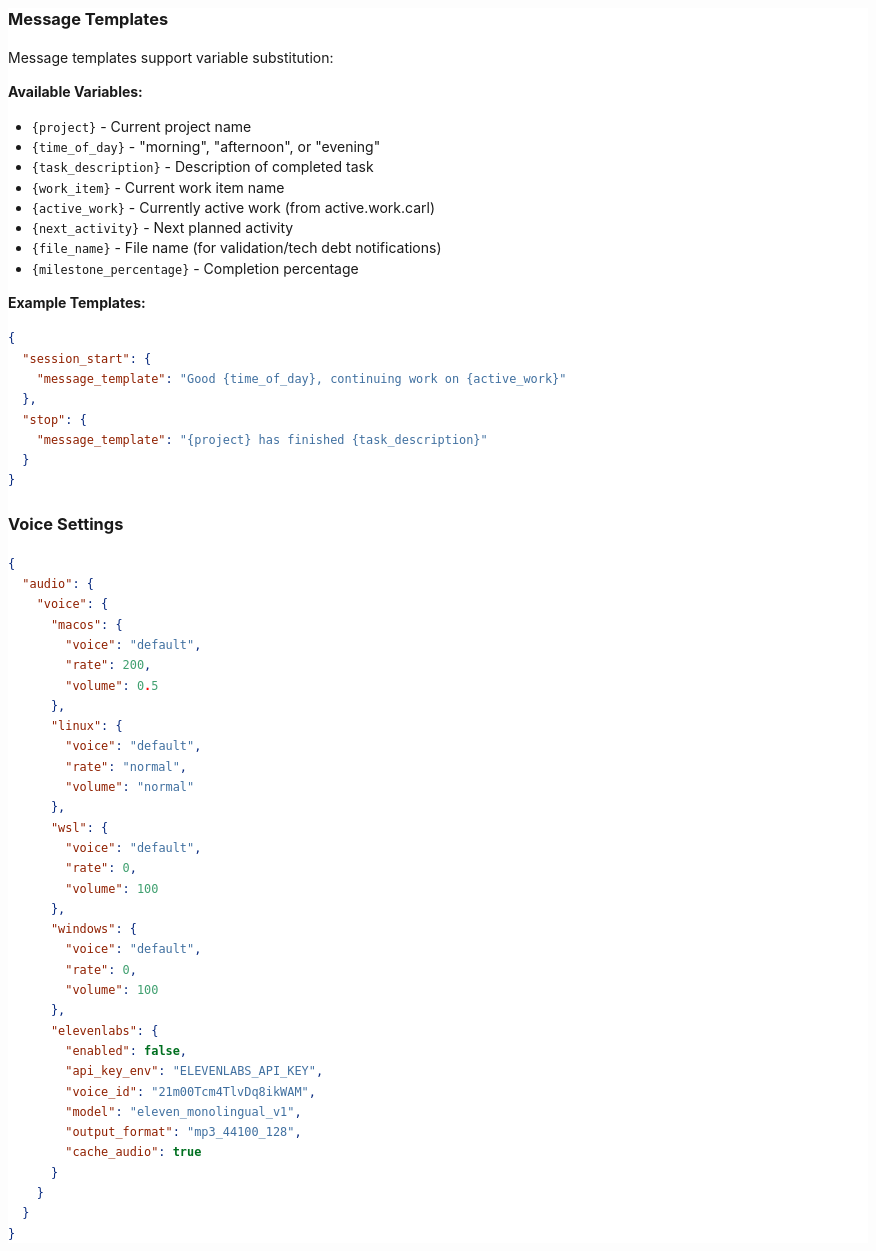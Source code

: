 ### Message Templates

Message templates support variable substitution:

**Available Variables:**
- `{project}` - Current project name
- `{time_of_day}` - "morning", "afternoon", or "evening"
- `{task_description}` - Description of completed task
- `{work_item}` - Current work item name
- `{active_work}` - Currently active work (from active.work.carl)
- `{next_activity}` - Next planned activity
- `{file_name}` - File name (for validation/tech debt notifications)
- `{milestone_percentage}` - Completion percentage

**Example Templates:**
```json
{
  "session_start": {
    "message_template": "Good {time_of_day}, continuing work on {active_work}"
  },
  "stop": {
    "message_template": "{project} has finished {task_description}"
  }
}
```

### Voice Settings

```json
{
  "audio": {
    "voice": {
      "macos": {
        "voice": "default",
        "rate": 200,
        "volume": 0.5
      },
      "linux": {
        "voice": "default", 
        "rate": "normal",
        "volume": "normal"
      },
      "wsl": {
        "voice": "default",
        "rate": 0,
        "volume": 100
      },
      "windows": {
        "voice": "default",
        "rate": 0,
        "volume": 100
      },
      "elevenlabs": {
        "enabled": false,
        "api_key_env": "ELEVENLABS_API_KEY",
        "voice_id": "21m00Tcm4TlvDq8ikWAM",
        "model": "eleven_monolingual_v1",
        "output_format": "mp3_44100_128",
        "cache_audio": true
      }
    }
  }
}
```
